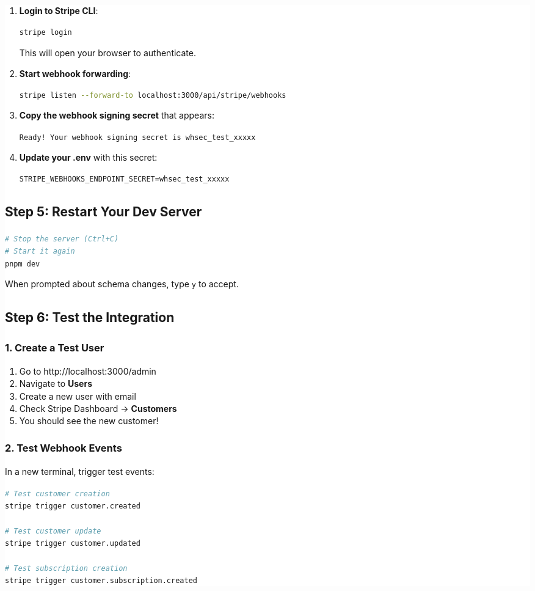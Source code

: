1. **Login to Stripe CLI**:
   ```bash
   stripe login
   ```
   This will open your browser to authenticate.

2. **Start webhook forwarding**:
   ```bash
   stripe listen --forward-to localhost:3000/api/stripe/webhooks
   ```

3. **Copy the webhook signing secret** that appears:
   ```
   Ready! Your webhook signing secret is whsec_test_xxxxx
   ```

4. **Update your .env** with this secret:
   ```env
   STRIPE_WEBHOOKS_ENDPOINT_SECRET=whsec_test_xxxxx
   ```

## Step 5: Restart Your Dev Server

```bash
# Stop the server (Ctrl+C)
# Start it again
pnpm dev
```

When prompted about schema changes, type `y` to accept.

## Step 6: Test the Integration

### 1. Create a Test User

1. Go to http://localhost:3000/admin
2. Navigate to **Users**
3. Create a new user with email
4. Check Stripe Dashboard → **Customers**
5. You should see the new customer!

### 2. Test Webhook Events

In a new terminal, trigger test events:

```bash
# Test customer creation
stripe trigger customer.created

# Test customer update
stripe trigger customer.updated

# Test subscription creation
stripe trigger customer.subscription.created
```
